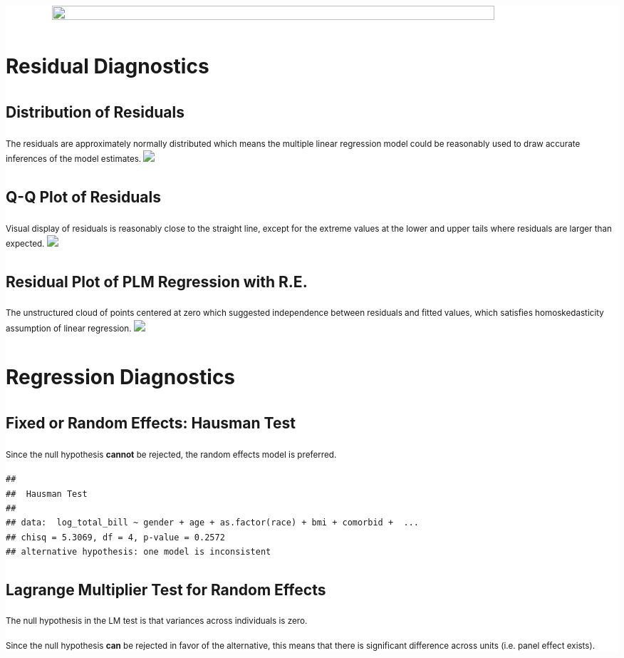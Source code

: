 ## 

<img src="Linear_Model_Regression_Table.png" width="85%" height="85%" style="display: block; margin: auto;" />


# Residual Diagnostics

## Distribution of Residuals

<small> The residuals are approximately normally distributed which means the multiple linear regression model could be reasonably used to draw accurate inferences of the model estimates. </small>
![](health_data_challenge_slidesmd_files/figure-revealjs/unnamed-chunk-23-1.png)


## Q-Q Plot of Residuals
<small> Visual display of residuals is reasonably close to the straight line, except for the extreme values at the lower and upper tails where residuals are larger than expected. </small>
![](health_data_challenge_slidesmd_files/figure-revealjs/unnamed-chunk-24-1.png)

## Residual Plot of PLM Regression with R.E.

<small> The unstructured cloud of points centered at zero which suggested independence between residuals and fitted values, which satisfies homoskedasticity assumption of linear regression. </small>
![](health_data_challenge_slidesmd_files/figure-revealjs/unnamed-chunk-25-1.png)

# Regression Diagnostics

## Fixed or Random Effects: Hausman Test

<small> Since the null hypothesis **cannot** be rejected, the random effects model is preferred. </small>


```
## 
## 	Hausman Test
## 
## data:  log_total_bill ~ gender + age + as.factor(race) + bmi + comorbid +  ...
## chisq = 5.3069, df = 4, p-value = 0.2572
## alternative hypothesis: one model is inconsistent
```

## Lagrange Multiplier Test for Random Effects

<small>The null hypothesis in the LM test is that variances across individuals is zero.</small> 

<small>Since the null hypothesis **can** be rejected in favor of the alternative, this means that there is significant difference across units (i.e. panel effect exists). </small>
